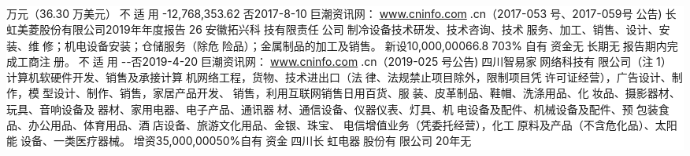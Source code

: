万元（36.30
万美元）
不
适
用
-12,768,353.62
否2017-8-10
巨潮资讯网：
www.cninfo.com
.cn（2017-053
号、2017-059号
公告)
长虹美菱股份有限公司2019年年度报告
26
安徽拓兴科
技有限责任
公司
制冷设备技术研发、技术咨询、技术
服务、加工、销售、设计、安装、维
修；机电设备安装；仓储服务（除危
险品）；金属制品的加工及销售。
新设10,000,00066.8
703%
自有
资金无
长期无
报告期内完
成工商注
册。
不
适
用
--否2019-4-20
巨潮资讯网：
www.cninfo.com
.cn（2019-025
号公告)
四川智易家
网络科技有
限公司（注
1）
计算机软硬件开发、销售及承接计算
机网络工程，货物、技术进出口（法
律、法规禁止项目除外，限制项目凭
许可证经营），广告设计、制作，模
型设计、制作、销售，家居产品开发、
销售，利用互联网销售日用百货、服
装、皮革制品、鞋帽、洗涤用品、化
妆品、摄影器材、玩具、音响设备及
器材、家用电器、电子产品、通讯器
材、通信设备、仪器仪表、灯具、机
电设备及配件、机械设备及配件、预
包装食品、办公用品、体育用品、酒
店设备、旅游文化用品、金银、珠宝、
电信增值业务（凭委托经营），化工
原料及产品（不含危化品）、太阳能
设备、一类医疗器械。
增资35,000,00050%自有
资金
四川长
虹电器
股份有
限公司
20年无